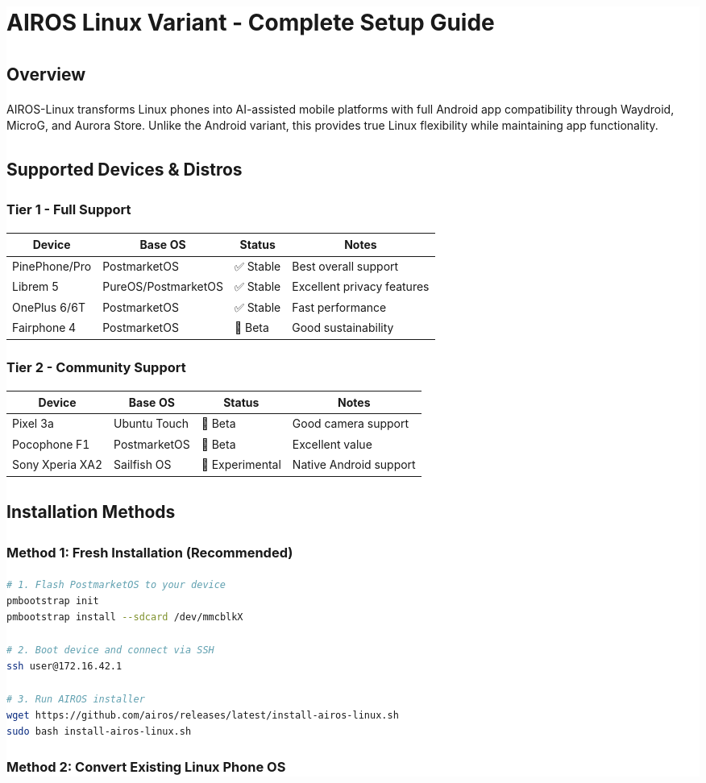 # AIROS Linux Variant - Complete Setup Guide

## Overview

AIROS-Linux transforms Linux phones into AI-assisted mobile platforms with full Android app compatibility through Waydroid, MicroG, and Aurora Store. Unlike the Android variant, this provides true Linux flexibility while maintaining app functionality.

## Supported Devices & Distros

### Tier 1 - Full Support
| Device | Base OS | Status | Notes |
|--------|---------|--------|-------|
| PinePhone/Pro | PostmarketOS | ✅ Stable | Best overall support |
| Librem 5 | PureOS/PostmarketOS | ✅ Stable | Excellent privacy features |
| OnePlus 6/6T | PostmarketOS | ✅ Stable | Fast performance |
| Fairphone 4 | PostmarketOS | 🔄 Beta | Good sustainability |

### Tier 2 - Community Support
| Device | Base OS | Status | Notes |
|--------|---------|--------|-------|
| Pixel 3a | Ubuntu Touch | 🔄 Beta | Good camera support |
| Pocophone F1 | PostmarketOS | 🔄 Beta | Excellent value |
| Sony Xperia XA2 | Sailfish OS | 🧪 Experimental | Native Android support |

## Installation Methods

### Method 1: Fresh Installation (Recommended)

```bash
# 1. Flash PostmarketOS to your device
pmbootstrap init
pmbootstrap install --sdcard /dev/mmcblkX

# 2. Boot device and connect via SSH
ssh user@172.16.42.1

# 3. Run AIROS installer
wget https://github.com/airos/releases/latest/install-airos-linux.sh
sudo bash install-airos-linux.sh
```

### Method 2: Convert Existing Linux Phone OS
